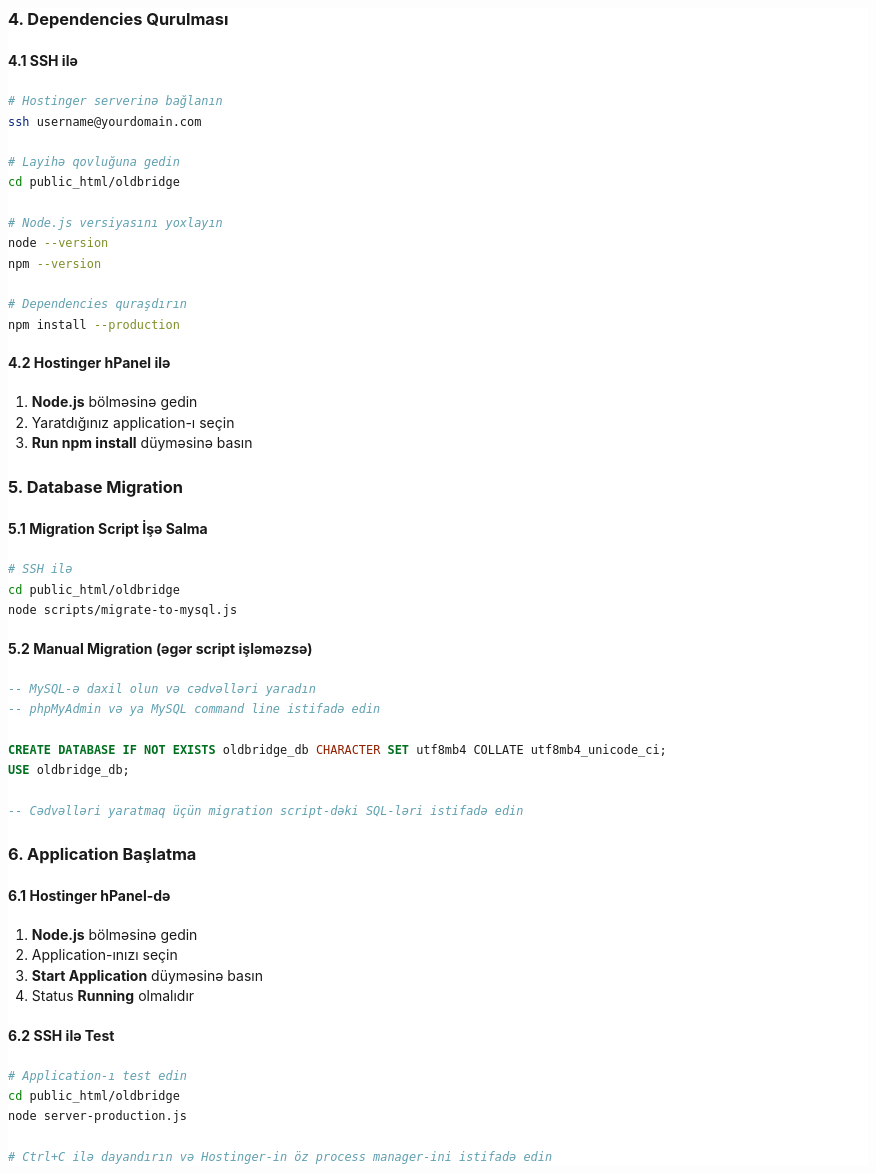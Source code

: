### 4. Dependencies Qurulması

#### 4.1 SSH ilə
```bash
# Hostinger serverinə bağlanın
ssh username@yourdomain.com

# Layihə qovluğuna gedin
cd public_html/oldbridge

# Node.js versiyasını yoxlayın
node --version
npm --version

# Dependencies quraşdırın
npm install --production
```

#### 4.2 Hostinger hPanel ilə
1. **Node.js** bölməsinə gedin
2. Yaratdığınız application-ı seçin
3. **Run npm install** düyməsinə basın

### 5. Database Migration

#### 5.1 Migration Script İşə Salma
```bash
# SSH ilə
cd public_html/oldbridge
node scripts/migrate-to-mysql.js
```

#### 5.2 Manual Migration (əgər script işləməzsə)
```sql
-- MySQL-ə daxil olun və cədvəlləri yaradın
-- phpMyAdmin və ya MySQL command line istifadə edin

CREATE DATABASE IF NOT EXISTS oldbridge_db CHARACTER SET utf8mb4 COLLATE utf8mb4_unicode_ci;
USE oldbridge_db;

-- Cədvəlləri yaratmaq üçün migration script-dəki SQL-ləri istifadə edin
```

### 6. Application Başlatma

#### 6.1 Hostinger hPanel-də
1. **Node.js** bölməsinə gedin
2. Application-ınızı seçin
3. **Start Application** düyməsinə basın
4. Status **Running** olmalıdır

#### 6.2 SSH ilə Test
```bash
# Application-ı test edin
cd public_html/oldbridge
node server-production.js

# Ctrl+C ilə dayandırın və Hostinger-in öz process manager-ini istifadə edin
```
